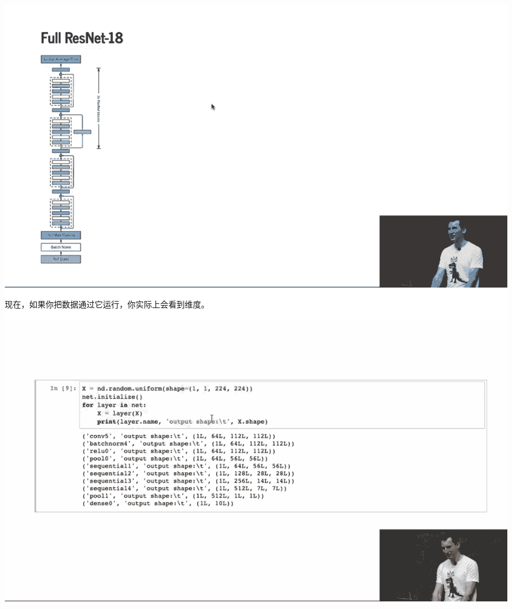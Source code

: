 ![](img/c5a1c991efbc247567454acd2edc2f8e_33.png)

现在，如果你把数据通过它运行，你实际上会看到维度。

![](img/c5a1c991efbc247567454acd2edc2f8e_35.png)
